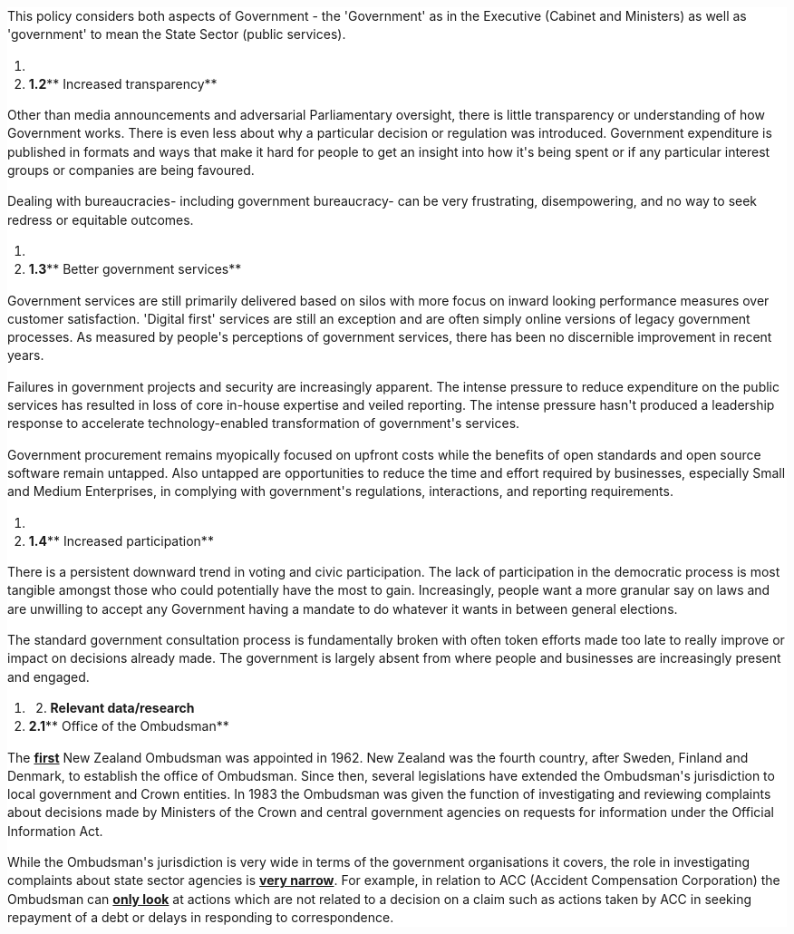 This policy considers both aspects of Government - the 'Government' as in the Executive (Cabinet and Ministers) as well as 'government' to mean the State Sector (public services).

1.
  1. **1.2**** Increased transparency**

Other than media announcements and adversarial Parliamentary oversight, there is little transparency or understanding of how Government works. There is even less about why a particular decision or regulation was introduced. Government expenditure is published in formats and ways that make it hard for people to get an insight into how it's being spent or if any particular interest groups or companies are being favoured.

Dealing with bureaucracies- including government bureaucracy- can be very frustrating, disempowering, and no way to seek redress or equitable outcomes.

1.
  1. **1.3**** Better government services**

Government services are still primarily delivered based on silos with more focus on inward looking performance measures over customer satisfaction. 'Digital first' services are still an exception and are often simply online versions of legacy government processes. As measured by people's perceptions of government services, there has been no discernible improvement in recent years.

Failures in government projects and security are increasingly apparent. The intense pressure to reduce expenditure on the public services has resulted in loss of core in-house expertise and veiled reporting. The intense pressure hasn't produced a leadership response to accelerate technology-enabled transformation of government's services.

Government procurement remains myopically focused on upfront costs while the benefits of open standards and open source software remain untapped. Also untapped are opportunities to reduce the time and effort required by businesses, especially Small and Medium Enterprises, in complying with government's regulations, interactions, and reporting requirements.

1.
  1. **1.4**** Increased participation**

There is a persistent downward trend in voting and civic participation. The lack of participation in the democratic process is most tangible amongst those who could potentially have the most to gain. Increasingly, people want a more granular say on laws and are unwilling to accept any Government having a mandate to do whatever it wants in between general elections.

The standard government consultation process is fundamentally broken with often token efforts made too late to really improve or impact on decisions already made. The government is largely absent from where people and businesses are increasingly present and engaged.

1. 2. **Relevant data/research** 
  1. **2.1**** Office of the Ombudsman**

The [**first**](http://www.ombudsman.parliament.nz/about-us/history) New Zealand Ombudsman was appointed in 1962. New Zealand was the fourth country, after Sweden, Finland and Denmark, to establish the office of Ombudsman. Since then, several legislations have extended the Ombudsman's jurisdiction to local government and Crown entities. In 1983 the Ombudsman was given the function of investigating and reviewing complaints about decisions made by Ministers of the Crown and central government agencies on requests for information under the Official Information Act.

While the Ombudsman's jurisdiction is very wide in terms of the government organisations it covers, the role in investigating complaints about state sector agencies is [**very narrow**](http://www.ombudsman.parliament.nz/what-we-do/investigations/complaints-about-state-sector-agencies). For example, in relation to ACC (Accident Compensation Corporation) the Ombudsman can [**only look**](http://www.ombudsman.parliament.nz/system/paperclip/document_files/document_files/25/original/accident_compensation_corporation_fact_sheet.pdf?1344029363) at actions which are not related to a decision on a claim such as actions taken by ACC in seeking repayment of a debt or delays in responding to correspondence.
